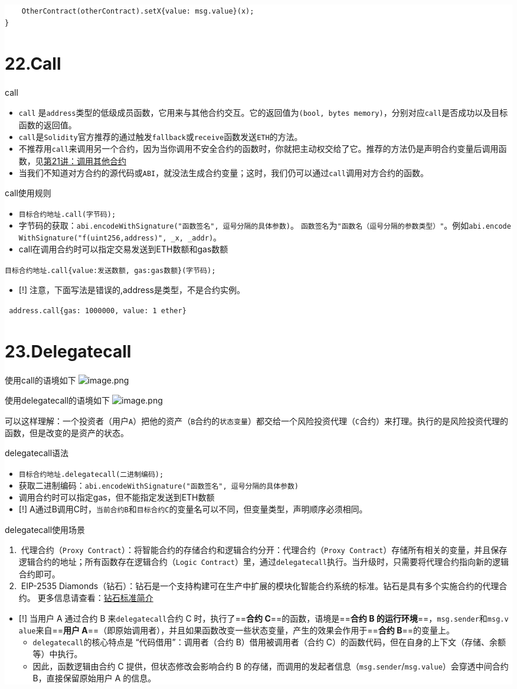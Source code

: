 ```
    OtherContract(otherContract).setX{value: msg.value}(x);
}
```

# 22.Call

call
- `call` 是`address`类型的低级成员函数，它用来与其他合约交互。它的返回值为`(bool, bytes memory)`，分别对应`call`是否成功以及目标函数的返回值。
- `call`是`Solidity`官方推荐的通过触发`fallback`或`receive`函数发送`ETH`的方法。
- 不推荐用`call`来调用另一个合约，因为当你调用不安全合约的函数时，你就把主动权交给了它。推荐的方法仍是声明合约变量后调用函数，见[第21讲：调用其他合约](https://github.com/AmazingAng/WTF-Solidity/tree/main/21_CallContract)
- 当我们不知道对方合约的源代码或`ABI`，就没法生成合约变量；这时，我们仍可以通过`call`调用对方合约的函数。

call使用规则
- `目标合约地址.call(字节码);`
- 字节码的获取：`abi.encodeWithSignature("函数签名", 逗号分隔的具体参数)`。
  `函数签名`为`"函数名（逗号分隔的参数类型）"`。例如`abi.encodeWithSignature("f(uint256,address)", _x, _addr)`。
- call在调用合约时可以指定交易发送到ETH数额和gas数额
```
目标合约地址.call{value:发送数额, gas:gas数额}(字节码);
```

- [!] 注意，下面写法是错误的,address是类型，不是合约实例。 
```
 address.call{gas: 1000000, value: 1 ether}
```

# 23.Delegatecall

使用call的语境如下
![image.png](https://dk-obsidian-1358400187.cos.ap-guangzhou.myqcloud.com/obsidian/202507290959519.png)

使用delegatecall的语境如下
![image.png](https://dk-obsidian-1358400187.cos.ap-guangzhou.myqcloud.com/obsidian/202507291000352.png)

可以这样理解：一个投资者（用户`A`）把他的资产（`B`合约的`状态变量`）都交给一个风险投资代理（`C`合约）来打理。执行的是风险投资代理的函数，但是改变的是资产的状态。

delegatecall语法
- `目标合约地址.delegatecall(二进制编码);`
- 获取二进制编码：`abi.encodeWithSignature("函数签名", 逗号分隔的具体参数)`
- 调用合约时可以指定gas，但不能指定发送到ETH数额
- [!] A通过B调用C时，`当前合约B`和`目标合约C`的变量名可以不同，但变量类型，声明顺序必须相同。

delegatecall使用场景
1.  代理合约（`Proxy Contract`）：将智能合约的存储合约和逻辑合约分开：代理合约（`Proxy Contract`）存储所有相关的变量，并且保存逻辑合约的地址；所有函数存在逻辑合约（`Logic Contract`）里，通过`delegatecall`执行。当升级时，只需要将代理合约指向新的逻辑合约即可。
2.  EIP-2535 Diamonds（钻石）：钻石是一个支持构建可在生产中扩展的模块化智能合约系统的标准。钻石是具有多个实施合约的代理合约。 更多信息请查看：[钻石标准简介](https://eip2535diamonds.substack.com/p/introduction-to-the-diamond-standard)

- [!] 当用户 A 通过合约 B 来`delegatecall`合约 C 时，执行了==**合约 C**==的函数，语境是==**合约 B 的运行环境**==，`msg.sender`和`msg.value`来自==**用户 A**==（即原始调用者），并且如果函数改变一些状态变量，产生的效果会作用于==**合约 B**==的变量上。
	-  `delegatecall`的核心特点是 “代码借用”：调用者（合约 B）借用被调用者（合约 C）的函数代码，但在自身的上下文（存储、余额等）中执行。
	- 因此，函数逻辑由合约 C 提供，但状态修改会影响合约 B 的存储，而调用的发起者信息（`msg.sender`/`msg.value`）会穿透中间合约 B，直接保留原始用户 A 的信息。

